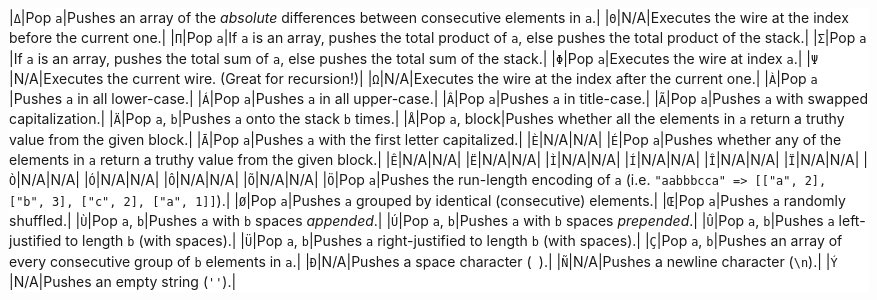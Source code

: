 |`Δ`|Pop `a`|Pushes an array of the *absolute* differences between consecutive elements in `a`.|
|`Θ`|N/A|Executes the wire at the index before the current one.|
|`Π`|Pop `a`|If `a` is an array, pushes the total product of `a`, else pushes the total product of the stack.|
|`Σ`|Pop `a`|If `a` is an array, pushes the total sum of `a`, else pushes the total sum of the stack.|
|`Φ`|Pop `a`|Executes the wire at index `a`.|
|`Ψ`|N/A|Executes the current wire. (Great for recursion!)|
|`Ω`|N/A|Executes the wire at the index after the current one.|
|`À`|Pop `a`|Pushes `a` in all lower-case.|
|`Á`|Pop `a`|Pushes `a` in all upper-case.|
|`Â`|Pop `a`|Pushes `a` in title-case.|
|`Ã`|Pop `a`|Pushes `a` with swapped capitalization.|
|`Ä`|Pop `a`, `b`|Pushes `a` onto the stack `b` times.|
|`Å`|Pop `a`, block|Pushes whether all the elements in `a` return a truthy value from the given block.|
|`Ā`|Pop `a`|Pushes `a` with the first letter capitalized.|
|`È`|N/A|N/A|
|`É`|Pop `a`|Pushes whether any of the elements in `a` return a truthy value from the given block.|
|`Ê`|N/A|N/A|
|`Ë`|N/A|N/A|
|`Ì`|N/A|N/A|
|`Í`|N/A|N/A|
|`Î`|N/A|N/A|
|`Ï`|N/A|N/A|
|`Ò`|N/A|N/A|
|`Ó`|N/A|N/A|
|`Ô`|N/A|N/A|
|`Õ`|N/A|N/A|
|`Ö`|Pop `a`|Pushes the run-length encoding of `a` (i.e. `"aabbbcca" => [["a", 2], ["b", 3], ["c", 2], ["a", 1]]`).|
|`Ø`|Pop `a`|Pushes `a` grouped by identical (consecutive) elements.|
|`Œ`|Pop `a`|Pushes `a` randomly shuffled.|
|`Ù`|Pop `a`, `b`|Pushes `a` with `b` spaces *appended*.|
|`Ú`|Pop `a`, `b`|Pushes `a` with `b` spaces *prepended*.|
|`Û`|Pop `a`, `b`|Pushes `a` left-justified to length `b` (with spaces).|
|`Ü`|Pop `a`, `b`|Pushes `a` right-justified to length `b` (with spaces).|
|`Ç`|Pop `a`, `b`|Pushes an array of every consecutive group of `b` elements in `a`.|
|`Ð`|N/A|Pushes a space character (` `).|
|`Ñ`|N/A|Pushes a newline character (`\n`).|
|`Ý`|N/A|Pushes an empty string (`''`).|